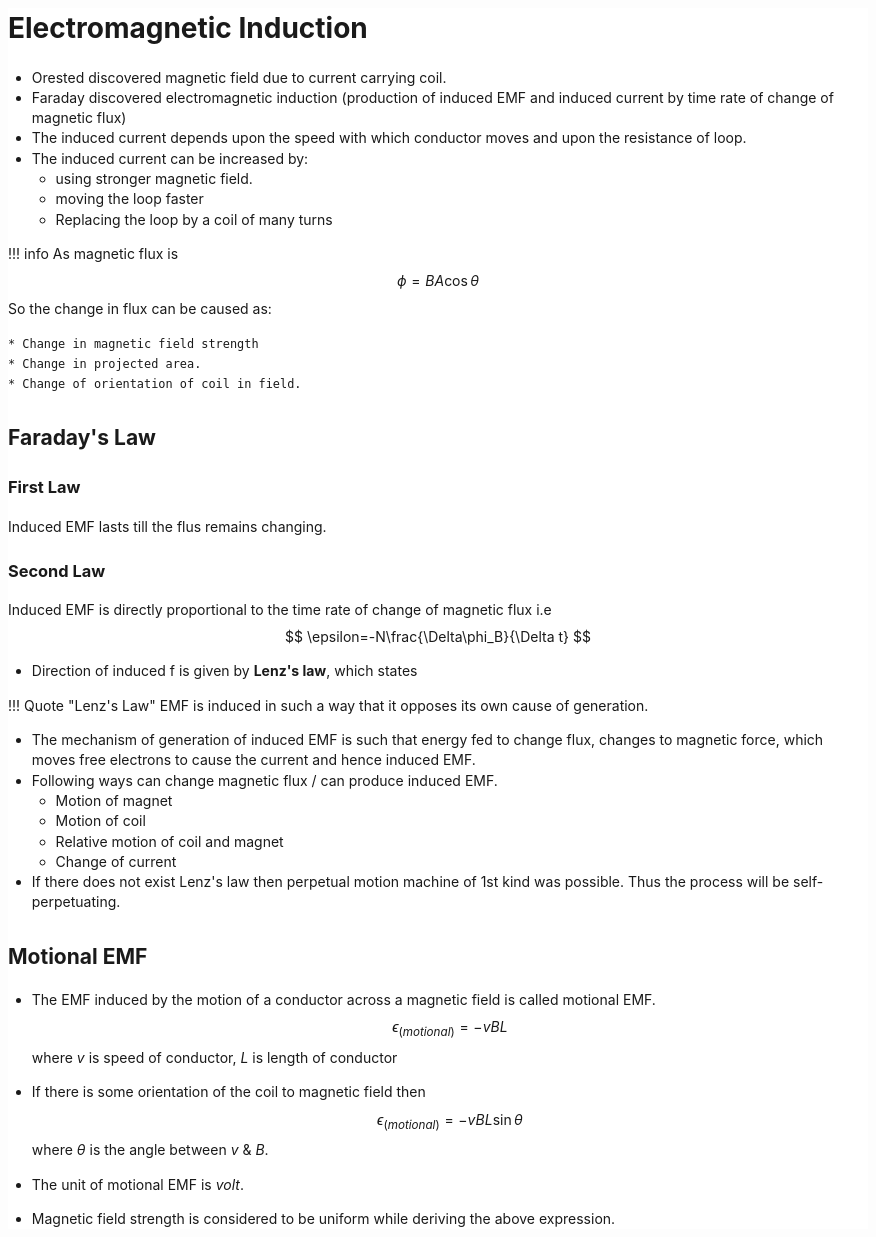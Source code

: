 # Electromagnetic Induction
* Orested discovered magnetic field due to current carrying coil.
* Faraday discovered electromagnetic induction (production of induced EMF and induced current by time rate of change of magnetic flux)
* The induced current depends upon the speed with which conductor moves and upon the resistance of loop.
* The induced current can be increased by:
    * using stronger magnetic field.
    * moving the loop faster
    * Replacing the loop by a coil of many turns

!!! info
    As magnetic flux is $$ \phi=BA\cos\theta $$ So the change in flux can be caused as:

    * Change in magnetic field strength
    * Change in projected area.
    * Change of orientation of coil in field.


## Faraday's Law
### First Law
Induced EMF lasts till the flus remains changing.

### Second Law
Induced EMF is directly proportional to the time rate of change of magnetic flux i.e $$ \epsilon=-N\frac{\Delta\phi_B}{\Delta t} $$

* Direction of induced f is given by **Lenz's law**, which states

!!! Quote "Lenz's Law"
    EMF is induced in such a way that it opposes its own cause of generation.

* The mechanism of generation of induced EMF is such that energy fed to change flux, changes to magnetic force, which moves free electrons to cause the current and hence induced EMF.
* Following ways can change magnetic flux / can produce induced EMF.
    * Motion of magnet
    * Motion of coil
    * Relative motion of coil and magnet
    * Change of current
* If there does not exist Lenz's law then perpetual motion machine of 1st kind was possible. Thus the process will be self-perpetuating.

## Motional EMF
* The EMF induced by the motion of a conductor across a magnetic field is called motional EMF. $$ \epsilon_{(motional)}=-vBL $$ where $v$ is speed of conductor, $L$ is length of conductor

* If there is some orientation of the coil to magnetic field then $$  \epsilon_{(motional)}=-vBL\sin\theta $$ where $\theta$ is the angle between $v$ & $B$.
* The unit of motional EMF is $volt$.
* Magnetic field strength is considered to be uniform while deriving the above expression.
